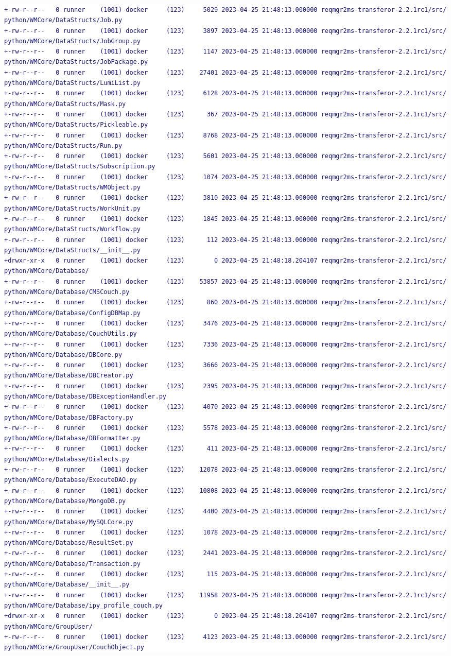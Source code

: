 ```diff
+-rw-r--r--   0 runner    (1001) docker     (123)     5029 2023-04-25 21:48:13.000000 reqmgr2ms-transferor-2.2.1rc1/src/python/WMCore/DataStructs/Job.py
+-rw-r--r--   0 runner    (1001) docker     (123)     3897 2023-04-25 21:48:13.000000 reqmgr2ms-transferor-2.2.1rc1/src/python/WMCore/DataStructs/JobGroup.py
+-rw-r--r--   0 runner    (1001) docker     (123)     1147 2023-04-25 21:48:13.000000 reqmgr2ms-transferor-2.2.1rc1/src/python/WMCore/DataStructs/JobPackage.py
+-rw-r--r--   0 runner    (1001) docker     (123)    27401 2023-04-25 21:48:13.000000 reqmgr2ms-transferor-2.2.1rc1/src/python/WMCore/DataStructs/LumiList.py
+-rw-r--r--   0 runner    (1001) docker     (123)     6128 2023-04-25 21:48:13.000000 reqmgr2ms-transferor-2.2.1rc1/src/python/WMCore/DataStructs/Mask.py
+-rw-r--r--   0 runner    (1001) docker     (123)      367 2023-04-25 21:48:13.000000 reqmgr2ms-transferor-2.2.1rc1/src/python/WMCore/DataStructs/Pickleable.py
+-rw-r--r--   0 runner    (1001) docker     (123)     8768 2023-04-25 21:48:13.000000 reqmgr2ms-transferor-2.2.1rc1/src/python/WMCore/DataStructs/Run.py
+-rw-r--r--   0 runner    (1001) docker     (123)     5601 2023-04-25 21:48:13.000000 reqmgr2ms-transferor-2.2.1rc1/src/python/WMCore/DataStructs/Subscription.py
+-rw-r--r--   0 runner    (1001) docker     (123)     1074 2023-04-25 21:48:13.000000 reqmgr2ms-transferor-2.2.1rc1/src/python/WMCore/DataStructs/WMObject.py
+-rw-r--r--   0 runner    (1001) docker     (123)     3810 2023-04-25 21:48:13.000000 reqmgr2ms-transferor-2.2.1rc1/src/python/WMCore/DataStructs/WorkUnit.py
+-rw-r--r--   0 runner    (1001) docker     (123)     1845 2023-04-25 21:48:13.000000 reqmgr2ms-transferor-2.2.1rc1/src/python/WMCore/DataStructs/Workflow.py
+-rw-r--r--   0 runner    (1001) docker     (123)      112 2023-04-25 21:48:13.000000 reqmgr2ms-transferor-2.2.1rc1/src/python/WMCore/DataStructs/__init__.py
+drwxr-xr-x   0 runner    (1001) docker     (123)        0 2023-04-25 21:48:18.204107 reqmgr2ms-transferor-2.2.1rc1/src/python/WMCore/Database/
+-rw-r--r--   0 runner    (1001) docker     (123)    53857 2023-04-25 21:48:13.000000 reqmgr2ms-transferor-2.2.1rc1/src/python/WMCore/Database/CMSCouch.py
+-rw-r--r--   0 runner    (1001) docker     (123)      860 2023-04-25 21:48:13.000000 reqmgr2ms-transferor-2.2.1rc1/src/python/WMCore/Database/ConfigDBMap.py
+-rw-r--r--   0 runner    (1001) docker     (123)     3476 2023-04-25 21:48:13.000000 reqmgr2ms-transferor-2.2.1rc1/src/python/WMCore/Database/CouchUtils.py
+-rw-r--r--   0 runner    (1001) docker     (123)     7336 2023-04-25 21:48:13.000000 reqmgr2ms-transferor-2.2.1rc1/src/python/WMCore/Database/DBCore.py
+-rw-r--r--   0 runner    (1001) docker     (123)     3666 2023-04-25 21:48:13.000000 reqmgr2ms-transferor-2.2.1rc1/src/python/WMCore/Database/DBCreator.py
+-rw-r--r--   0 runner    (1001) docker     (123)     2395 2023-04-25 21:48:13.000000 reqmgr2ms-transferor-2.2.1rc1/src/python/WMCore/Database/DBExceptionHandler.py
+-rw-r--r--   0 runner    (1001) docker     (123)     4070 2023-04-25 21:48:13.000000 reqmgr2ms-transferor-2.2.1rc1/src/python/WMCore/Database/DBFactory.py
+-rw-r--r--   0 runner    (1001) docker     (123)     5578 2023-04-25 21:48:13.000000 reqmgr2ms-transferor-2.2.1rc1/src/python/WMCore/Database/DBFormatter.py
+-rw-r--r--   0 runner    (1001) docker     (123)      411 2023-04-25 21:48:13.000000 reqmgr2ms-transferor-2.2.1rc1/src/python/WMCore/Database/Dialects.py
+-rw-r--r--   0 runner    (1001) docker     (123)    12078 2023-04-25 21:48:13.000000 reqmgr2ms-transferor-2.2.1rc1/src/python/WMCore/Database/ExecuteDAO.py
+-rw-r--r--   0 runner    (1001) docker     (123)    10808 2023-04-25 21:48:13.000000 reqmgr2ms-transferor-2.2.1rc1/src/python/WMCore/Database/MongoDB.py
+-rw-r--r--   0 runner    (1001) docker     (123)     4400 2023-04-25 21:48:13.000000 reqmgr2ms-transferor-2.2.1rc1/src/python/WMCore/Database/MySQLCore.py
+-rw-r--r--   0 runner    (1001) docker     (123)     1078 2023-04-25 21:48:13.000000 reqmgr2ms-transferor-2.2.1rc1/src/python/WMCore/Database/ResultSet.py
+-rw-r--r--   0 runner    (1001) docker     (123)     2441 2023-04-25 21:48:13.000000 reqmgr2ms-transferor-2.2.1rc1/src/python/WMCore/Database/Transaction.py
+-rw-r--r--   0 runner    (1001) docker     (123)      115 2023-04-25 21:48:13.000000 reqmgr2ms-transferor-2.2.1rc1/src/python/WMCore/Database/__init__.py
+-rw-r--r--   0 runner    (1001) docker     (123)    11958 2023-04-25 21:48:13.000000 reqmgr2ms-transferor-2.2.1rc1/src/python/WMCore/Database/ipy_profile_couch.py
+drwxr-xr-x   0 runner    (1001) docker     (123)        0 2023-04-25 21:48:18.204107 reqmgr2ms-transferor-2.2.1rc1/src/python/WMCore/GroupUser/
+-rw-r--r--   0 runner    (1001) docker     (123)     4123 2023-04-25 21:48:13.000000 reqmgr2ms-transferor-2.2.1rc1/src/python/WMCore/GroupUser/CouchObject.py
```